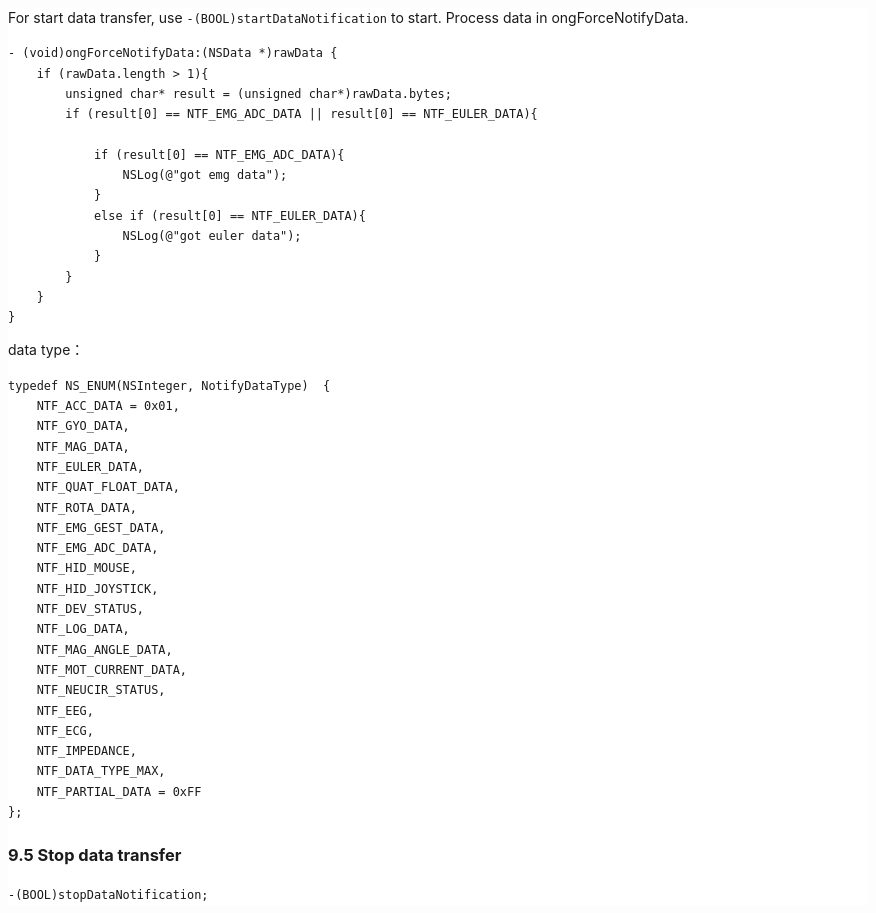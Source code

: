 For start data transfer, use `-(BOOL)startDataNotification` to start. Process data in ongForceNotifyData.

```obj-c
- (void)ongForceNotifyData:(NSData *)rawData {
    if (rawData.length > 1){
        unsigned char* result = (unsigned char*)rawData.bytes;
        if (result[0] == NTF_EMG_ADC_DATA || result[0] == NTF_EULER_DATA){

            if (result[0] == NTF_EMG_ADC_DATA){
                NSLog(@"got emg data");
            }
            else if (result[0] == NTF_EULER_DATA){
                NSLog(@"got euler data");
            }
        }
    }
}
```

data type：

```obj-c
typedef NS_ENUM(NSInteger, NotifyDataType)  {
    NTF_ACC_DATA = 0x01,
    NTF_GYO_DATA,
    NTF_MAG_DATA,
    NTF_EULER_DATA,
    NTF_QUAT_FLOAT_DATA,
    NTF_ROTA_DATA,
    NTF_EMG_GEST_DATA,
    NTF_EMG_ADC_DATA,
    NTF_HID_MOUSE,
    NTF_HID_JOYSTICK,
    NTF_DEV_STATUS,
    NTF_LOG_DATA,
    NTF_MAG_ANGLE_DATA,
    NTF_MOT_CURRENT_DATA,
    NTF_NEUCIR_STATUS,
    NTF_EEG,
    NTF_ECG,
    NTF_IMPEDANCE,
    NTF_DATA_TYPE_MAX,
    NTF_PARTIAL_DATA = 0xFF
};
```

### 9.5 Stop data transfer

```obj-c
-(BOOL)stopDataNotification;
```
